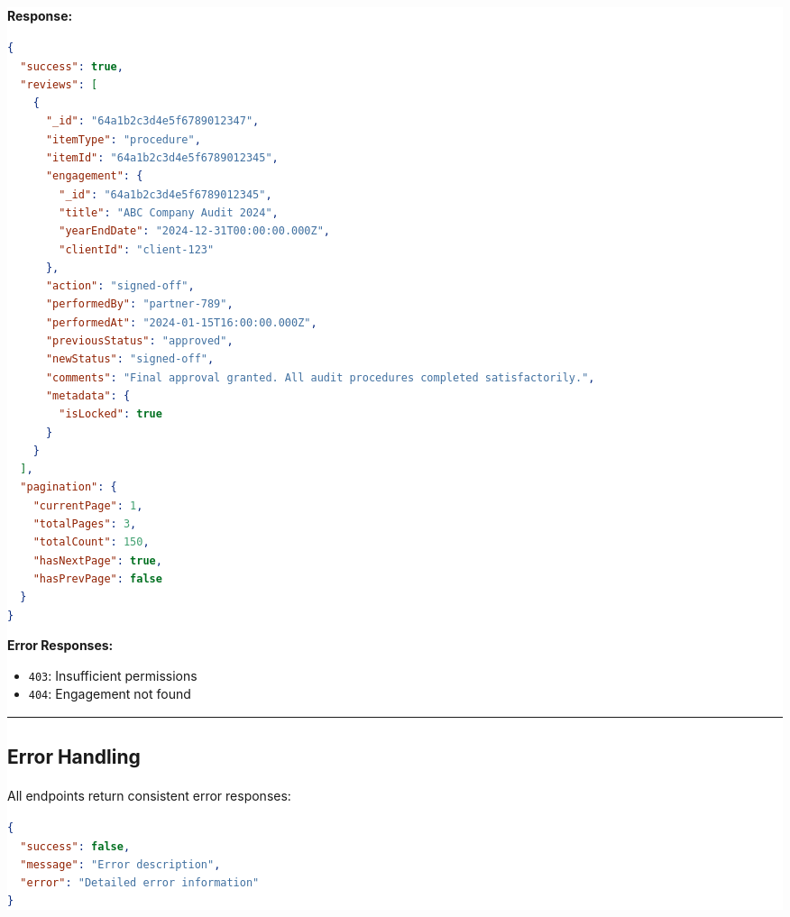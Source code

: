 **Response:**
```json
{
  "success": true,
  "reviews": [
    {
      "_id": "64a1b2c3d4e5f6789012347",
      "itemType": "procedure",
      "itemId": "64a1b2c3d4e5f6789012345",
      "engagement": {
        "_id": "64a1b2c3d4e5f6789012345",
        "title": "ABC Company Audit 2024",
        "yearEndDate": "2024-12-31T00:00:00.000Z",
        "clientId": "client-123"
      },
      "action": "signed-off",
      "performedBy": "partner-789",
      "performedAt": "2024-01-15T16:00:00.000Z",
      "previousStatus": "approved",
      "newStatus": "signed-off",
      "comments": "Final approval granted. All audit procedures completed satisfactorily.",
      "metadata": {
        "isLocked": true
      }
    }
  ],
  "pagination": {
    "currentPage": 1,
    "totalPages": 3,
    "totalCount": 150,
    "hasNextPage": true,
    "hasPrevPage": false
  }
}
```

**Error Responses:**
- `403`: Insufficient permissions
- `404`: Engagement not found

---

## Error Handling

All endpoints return consistent error responses:

```json
{
  "success": false,
  "message": "Error description",
  "error": "Detailed error information"
}
```
